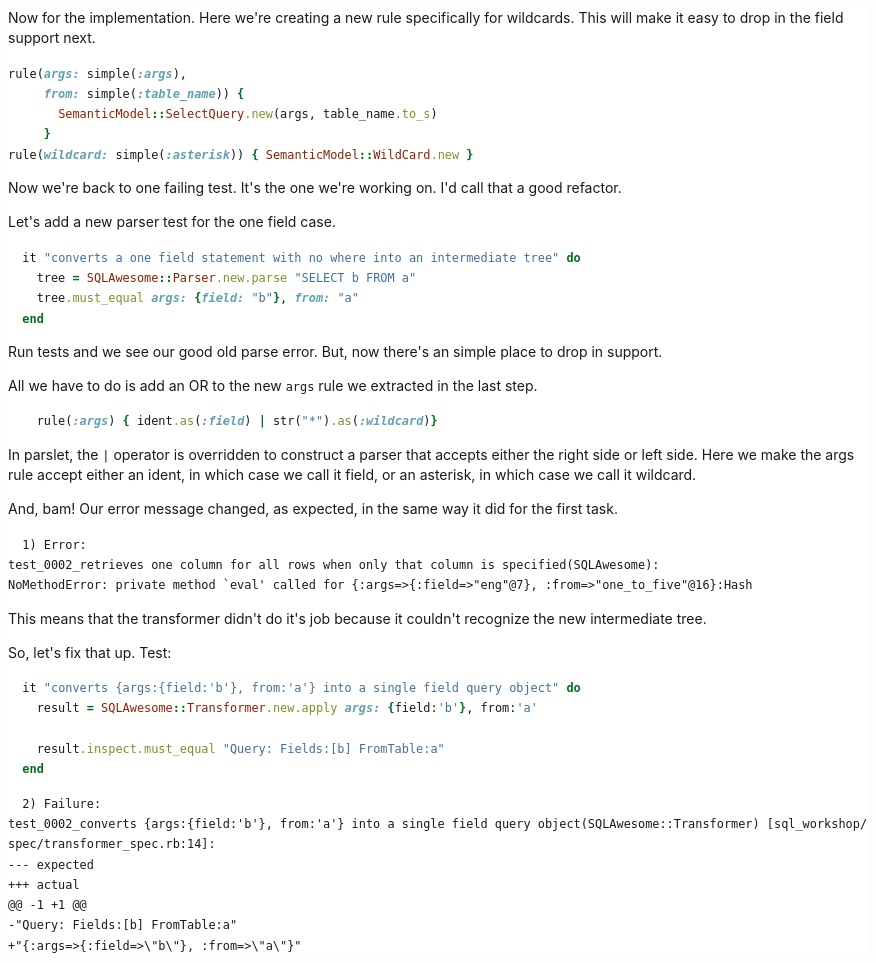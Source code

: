 Now for the implementation. Here we're creating a new rule specifically for wildcards. This will make it easy to drop in the field support next.

```ruby
rule(args: simple(:args),
     from: simple(:table_name)) { 
       SemanticModel::SelectQuery.new(args, table_name.to_s)
     }
rule(wildcard: simple(:asterisk)) { SemanticModel::WildCard.new }
```

Now we're back to one failing test. It's the one we're working on. I'd call that a good refactor.

Let's add a new parser test for the one field case.

```ruby
  it "converts a one field statement with no where into an intermediate tree" do
    tree = SQLAwesome::Parser.new.parse "SELECT b FROM a"
    tree.must_equal args: {field: "b"}, from: "a"
  end
```

Run tests and we see our good old parse error. But, now there's an simple place to drop in support.

All we have to do is add an OR to the new `args` rule we extracted in the last step.

```ruby
    rule(:args) { ident.as(:field) | str("*").as(:wildcard)}
```

In parslet, the `|` operator is overridden to construct a parser that accepts either the right side or left side. Here we make the args rule accept either an ident, in which case we call it field, or an asterisk, in which case we call it wildcard.

And, bam! Our error message changed, as expected, in the same way it did for the first task.

```
  1) Error:
test_0002_retrieves one column for all rows when only that column is specified(SQLAwesome):
NoMethodError: private method `eval' called for {:args=>{:field=>"eng"@7}, :from=>"one_to_five"@16}:Hash
```

This means that the transformer didn't do it's job because it couldn't recognize the new intermediate tree.

So, let's fix that up.
Test:

```ruby
  it "converts {args:{field:'b'}, from:'a'} into a single field query object" do
    result = SQLAwesome::Transformer.new.apply args: {field:'b'}, from:'a'

    result.inspect.must_equal "Query: Fields:[b] FromTable:a"
  end
```

```
  2) Failure:
test_0002_converts {args:{field:'b'}, from:'a'} into a single field query object(SQLAwesome::Transformer) [sql_workshop/spec/transformer_spec.rb:14]:
--- expected
+++ actual
@@ -1 +1 @@
-"Query: Fields:[b] FromTable:a"
+"{:args=>{:field=>\"b\"}, :from=>\"a\"}"
```
